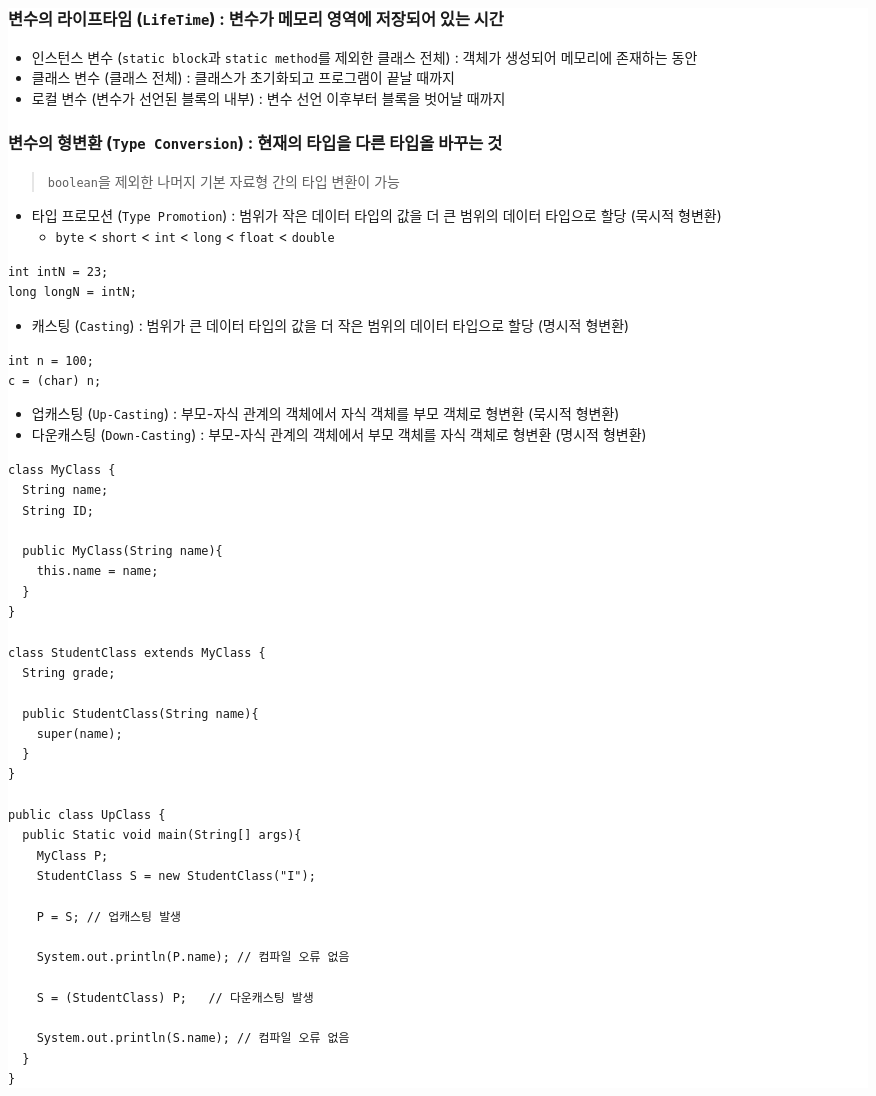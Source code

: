 ### 변수의 라이프타임 (```LifeTime```) : 변수가 메모리 영역에 저장되어 있는 시간
- 인스턴스 변수 (```static block```과 ```static method```를 제외한 클래스 전체) : 객체가 생성되어 메모리에 존재하는 동안
- 클래스 변수 (클래스 전체) : 클래스가 초기화되고 프로그램이 끝날 때까지
- 로컬 변수 (변수가 선언된 블록의 내부) : 변수 선언 이후부터 블록을 벗어날 때까지

### 변수의 형변환 (```Type Conversion```) : 현재의 타입을 다른 타입올 바꾸는 것
> ```boolean```을 제외한 나머지 기본 자료형 간의 타입 변환이 가능

- 타입 프로모션 (```Type Promotion```) : 범위가 작은 데이터 타입의 값을 더 큰 범위의 데이터 타입으로 할당 (묵시적 형변환)
  - ```byte``` < ```short``` < ```int``` < ```long``` < ```float``` < ```double```

```
int intN = 23;
long longN = intN;
```

- 캐스팅 (```Casting```) : 범위가 큰 데이터 타입의 값을 더 작은 범위의 데이터 타입으로 할당 (명시적 형변환)

```
int n = 100;
c = (char) n;
```

- 업캐스팅 (```Up-Casting```) : 부모-자식 관계의 객체에서 자식 객체를 부모 객체로 형변환 (묵시적 형변환)
- 다운캐스팅 (```Down-Casting```) : 부모-자식 관계의 객체에서 부모 객체를 자식 객체로 형변환 (명시적 형변환)

```
class MyClass {
  String name;
  String ID;

  public MyClass(String name){
    this.name = name;
  }
}

class StudentClass extends MyClass {
  String grade;

  public StudentClass(String name){
    super(name);
  }
}

public class UpClass {
  public Static void main(String[] args){
    MyClass P;
    StudentClass S = new StudentClass("I");
    
    P = S; // 업캐스팅 발생

    System.out.println(P.name); // 컴파일 오류 없음

    S = (StudentClass) P;   // 다운캐스팅 발생

    System.out.println(S.name); // 컴파일 오류 없음
  }
}
```
